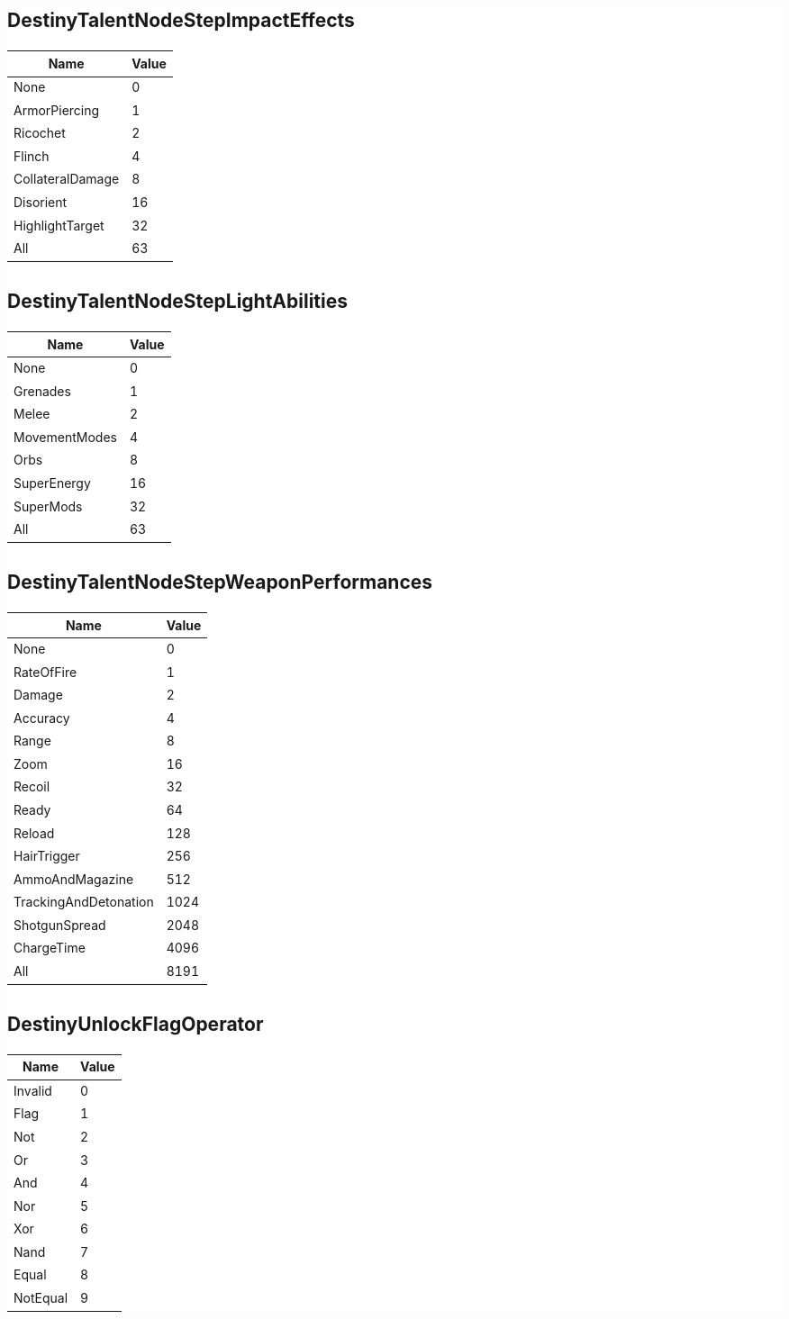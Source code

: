## <a name="DestinyTalentNodeStepImpactEffects"></a>DestinyTalentNodeStepImpactEffects
Name | Value
---- | -----
None | 0
ArmorPiercing | 1
Ricochet | 2
Flinch | 4
CollateralDamage | 8
Disorient | 16
HighlightTarget | 32
All | 63

## <a name="DestinyTalentNodeStepLightAbilities"></a>DestinyTalentNodeStepLightAbilities
Name | Value
---- | -----
None | 0
Grenades | 1
Melee | 2
MovementModes | 4
Orbs | 8
SuperEnergy | 16
SuperMods | 32
All | 63

## <a name="DestinyTalentNodeStepWeaponPerformances"></a>DestinyTalentNodeStepWeaponPerformances
Name | Value
---- | -----
None | 0
RateOfFire | 1
Damage | 2
Accuracy | 4
Range | 8
Zoom | 16
Recoil | 32
Ready | 64
Reload | 128
HairTrigger | 256
AmmoAndMagazine | 512
TrackingAndDetonation | 1024
ShotgunSpread | 2048
ChargeTime | 4096
All | 8191

## <a name="DestinyUnlockFlagOperator"></a>DestinyUnlockFlagOperator
Name | Value
---- | -----
Invalid | 0
Flag | 1
Not | 2
Or | 3
And | 4
Nor | 5
Xor | 6
Nand | 7
Equal | 8
NotEqual | 9